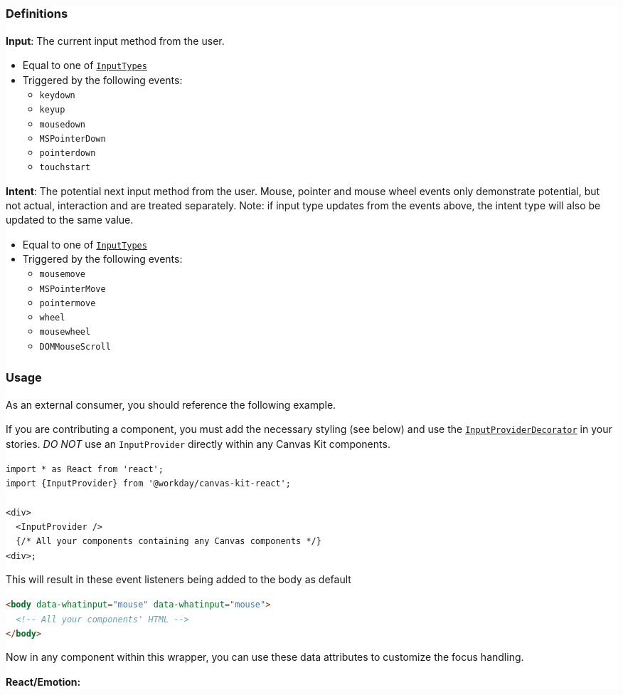 ### Definitions

**Input**: The current input method from the user.

- Equal to one of [`InputTypes`](#inputtypes)
- Triggered by the following events:
  - `keydown`
  - `keyup`
  - `mousedown`
  - `MSPointerDown`
  - `pointerdown`
  - `touchstart`

**Intent**: The potential next input method from the user. Mouse, pointer and mouse wheel events
only demonstrate potential, but not actual, interaction and are treated separately. Note: if input
type updates from the events above, the intent type will also be updated to the same value.

- Equal to one of [`InputTypes`](#inputtypes)
- Triggered by the following events:
  - `mousemove`
  - `MSPointerMove`
  - `pointermove`
  - `wheel`
  - `mousewheel`
  - `DOMMouseScroll`

### Usage

As an external consumer, you should reference the following example.

If you are contributing a component, you must add the necessary styling (see below) and use the
[`InputProviderDecorator`](#storybook-decorator) in your stories. _DO NOT_ use an `InputProvider`
directly within any Canvas Kit components.

```tsx
import * as React from 'react';
import {InputProvider} from '@workday/canvas-kit-react';

<div>
  <InputProvider />
  {/* All your components containing any Canvas components */}
<div>;
```

This will result in these event listeners being added to the body as default

```html
<body data-whatinput="mouse" data-whatinput="mouse">
  <!-- All your components' HTML -->
</body>
```

Now in any component within this wrapper, you can use these data attributes to customize the focus
handling.

**React/Emotion:**
